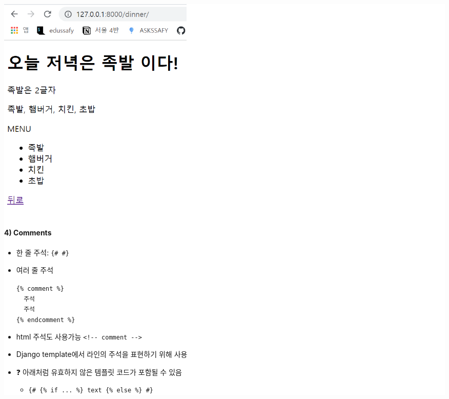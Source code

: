   <img src="images\image-20220302151240309.png" alt="image-20220302151240309" style="zoom:67%;" />



#### 4) Comments

* 한 줄 주석: `{# #}`

* 여러 줄 주석

  ```html
  {% comment %}
  	주석
  	주석
  {% endcomment %}
  ```

* html 주석도 사용가능 `<!-- comment -->`

* Django template에서 라인의 주석을 표현하기 위해 사용

* :question: 아래처럼 유효하지 않은 템플릿 코드가 포함될 수 있음

  * `{# {% if ... %} text {% else %} #}`
